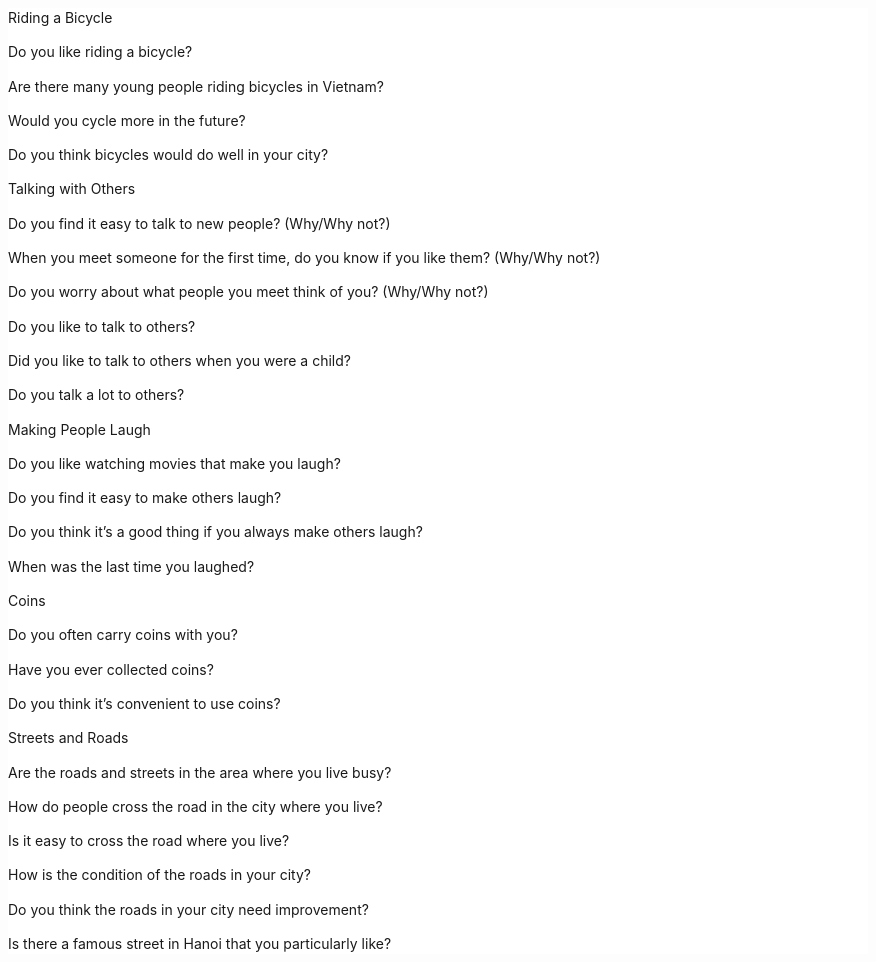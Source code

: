 
Riding a Bicycle

Do you like riding a bicycle?

Are there many young people riding bicycles in Vietnam?

Would you cycle more in the future?

Do you think bicycles would do well in your city?

 

Talking with Others

Do you find it easy to talk to new people? (Why/Why not?)

When you meet someone for the first time, do you know if you like them? (Why/Why not?)

Do you worry about what people you meet think of you? (Why/Why not?)

Do you like to talk to others?

Did you like to talk to others when you were a child?

Do you talk a lot to others?

 

 

Making People Laugh

Do you like watching movies that make you laugh?

Do you find it easy to make others laugh?

Do you think it’s a good thing if you always make others laugh?

When was the last time you laughed?

 

Coins

Do you often carry coins with you?

Have you ever collected coins?

Do you think it’s convenient to use coins?

 

 

Streets and Roads

Are the roads and streets in the area where you live busy?

How do people cross the road in the city where you live?

Is it easy to cross the road where you live?

How is the condition of the roads in your city?

Do you think the roads in your city need improvement?

Is there a famous street in Hanoi that you particularly like?

 